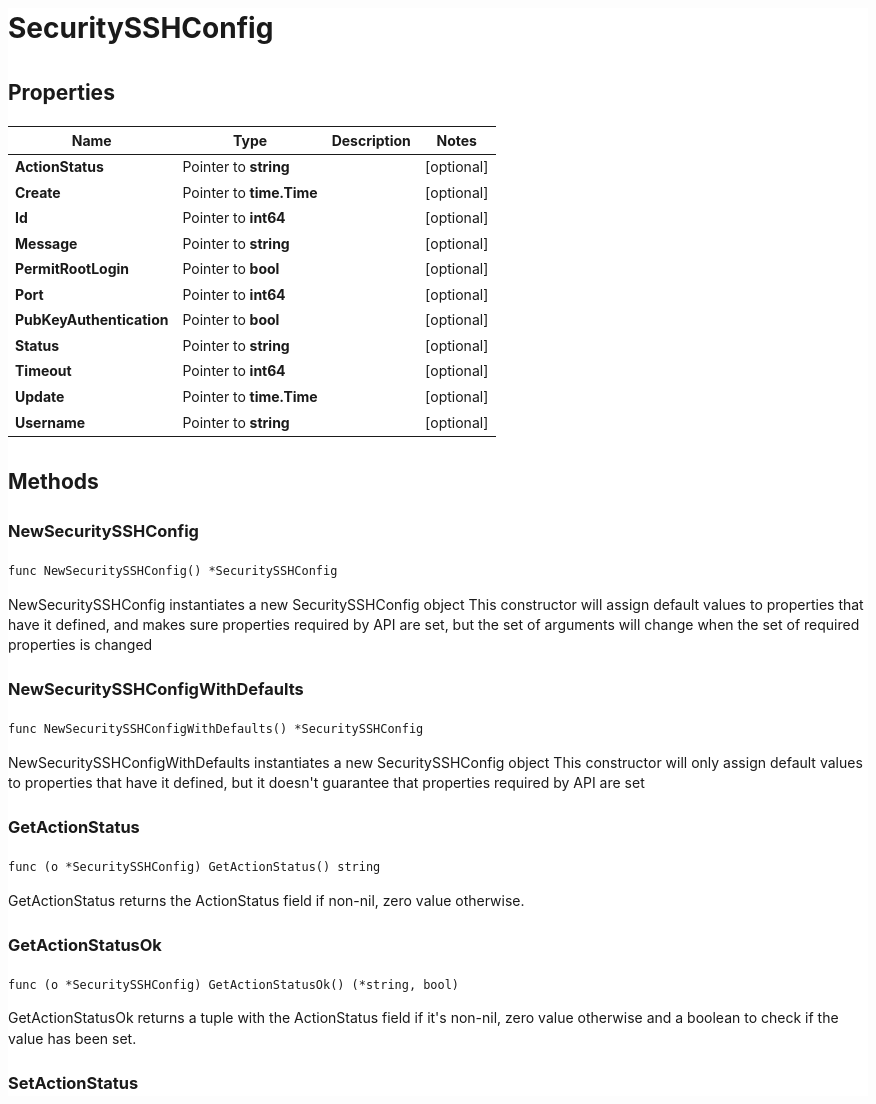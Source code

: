 # SecuritySSHConfig

## Properties

Name | Type | Description | Notes
------------ | ------------- | ------------- | -------------
**ActionStatus** | Pointer to **string** |  | [optional] 
**Create** | Pointer to **time.Time** |  | [optional] 
**Id** | Pointer to **int64** |  | [optional] 
**Message** | Pointer to **string** |  | [optional] 
**PermitRootLogin** | Pointer to **bool** |  | [optional] 
**Port** | Pointer to **int64** |  | [optional] 
**PubKeyAuthentication** | Pointer to **bool** |  | [optional] 
**Status** | Pointer to **string** |  | [optional] 
**Timeout** | Pointer to **int64** |  | [optional] 
**Update** | Pointer to **time.Time** |  | [optional] 
**Username** | Pointer to **string** |  | [optional] 

## Methods

### NewSecuritySSHConfig

`func NewSecuritySSHConfig() *SecuritySSHConfig`

NewSecuritySSHConfig instantiates a new SecuritySSHConfig object
This constructor will assign default values to properties that have it defined,
and makes sure properties required by API are set, but the set of arguments
will change when the set of required properties is changed

### NewSecuritySSHConfigWithDefaults

`func NewSecuritySSHConfigWithDefaults() *SecuritySSHConfig`

NewSecuritySSHConfigWithDefaults instantiates a new SecuritySSHConfig object
This constructor will only assign default values to properties that have it defined,
but it doesn't guarantee that properties required by API are set

### GetActionStatus

`func (o *SecuritySSHConfig) GetActionStatus() string`

GetActionStatus returns the ActionStatus field if non-nil, zero value otherwise.

### GetActionStatusOk

`func (o *SecuritySSHConfig) GetActionStatusOk() (*string, bool)`

GetActionStatusOk returns a tuple with the ActionStatus field if it's non-nil, zero value otherwise
and a boolean to check if the value has been set.

### SetActionStatus
